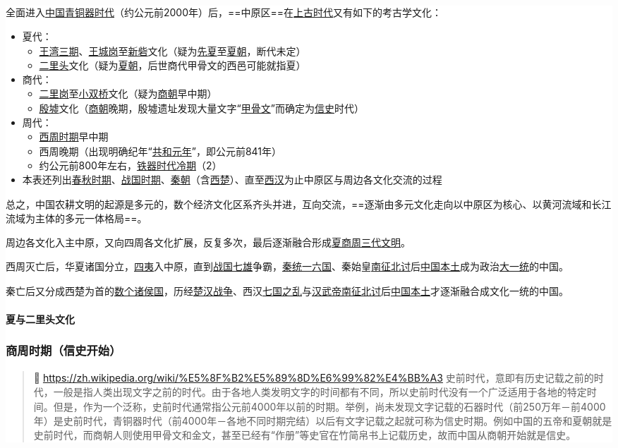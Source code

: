 全面进入[中国青铜器时代](https://zh.wikipedia.org/wiki/%E4%B8%AD%E5%9C%8B%E9%9D%92%E9%8A%85%E5%99%A8%E6%99%82%E4%BB%A3 "中国青铜器时代")（约公元前2000年）后，==中原区==在[上古时代](https://zh.wikipedia.org/wiki/%E4%B8%8A%E5%8F%A4%E6%99%82%E4%BB%A3 "上古时代")又有如下的考古学文化：
- 夏代：
    - [王湾三期](https://zh.wikipedia.org/wiki/%E7%8E%8B%E6%B9%BE%E9%81%97%E5%9D%80 "王湾遗址")、[王城岗](https://zh.wikipedia.org/wiki/%E7%8E%8B%E5%9F%8E%E5%B2%97%E5%8F%8A%E9%98%B3%E5%9F%8E%E9%81%97%E5%9D%80 "王城岗及阳城遗址")至[新砦](https://zh.wikipedia.org/wiki/%E6%96%B0%E7%A0%A6%E9%81%97%E5%9D%80 "新砦遗址")文化（疑为[先夏](https://zh.wikipedia.org/wiki/%E5%A4%8F%E5%90%8E%E6%B0%8F "夏后氏")至[夏朝](https://zh.wikipedia.org/wiki/%E5%A4%8F%E6%9C%9D "夏朝")，断代未定）
    - [二里头](https://zh.wikipedia.org/wiki/%E4%BA%8C%E9%87%8C%E9%A0%AD%E6%96%87%E5%8C%96 "二里头文化")文化（疑为[夏朝](https://zh.wikipedia.org/wiki/%E5%A4%8F%E6%9C%9D "夏朝")，后世商代甲骨文的西邑可能就指夏）
- 商代：
    - [二里岗](https://zh.wikipedia.org/wiki/%E4%BA%8C%E9%87%8C%E5%B2%97%E6%96%87%E5%8C%96 "二里岗文化")至[小双桥](https://zh.wikipedia.org/wiki/%E5%B0%8F%E5%8F%8C%E6%A1%A5%E9%81%97%E5%9D%80 "小双桥遗址")文化（疑为[商朝](https://zh.wikipedia.org/wiki/%E5%95%86%E6%9C%9D "商朝")早中期）
    - [殷墟](https://zh.wikipedia.org/wiki/%E6%AE%B7%E5%A2%9F "殷墟")文化（[商朝](https://zh.wikipedia.org/wiki/%E5%95%86%E6%9C%9D "商朝")晚期，殷墟遗址发现大量文字“[甲骨文](https://zh.wikipedia.org/wiki/%E7%94%B2%E9%AA%A8%E6%96%87 "甲骨文")”而确定为[信史](https://zh.wikipedia.org/wiki/%E6%AD%B7%E5%8F%B2%E8%A8%98%E8%BC%89 "历史记载")时代）
- 周代：
    - [西周时期](https://zh.wikipedia.org/wiki/%E5%91%A8%E6%9C%9D "周朝")早中期
    - 西周晚期（出现明确纪年“[共和元年](https://zh.wikipedia.org/wiki/%E5%85%B1%E5%92%8C_\(%E8%A5%BF%E5%91%A8\) "共和 (西周)")”，即公元前841年）
    - 约公元前800年左右，[铁器时代冷期](https://zh.wikipedia.org/w/index.php?title=%E9%93%81%E5%99%A8%E6%97%B6%E4%BB%A3%E5%86%B7%E6%9C%9F&action=edit&redlink=1 "铁器时代冷期（页面不存在）")（2）
- 本表还列出[春秋时期](https://zh.wikipedia.org/wiki/%E6%98%A5%E7%A7%8B%E6%99%82%E6%9C%9F "春秋时期")、[战国时期](https://zh.wikipedia.org/wiki/%E6%88%B0%E5%9C%8B%E6%99%82%E6%9C%9F "战国时期")、[秦朝](https://zh.wikipedia.org/wiki/%E7%A7%A6%E6%9C%9D "秦朝")（含[西楚](https://zh.wikipedia.org/wiki/%E8%A5%BF%E6%A5%9A "西楚")）、直至[西汉](https://zh.wikipedia.org/wiki/%E6%BC%A2%E6%9C%9D "汉朝")为止中原区与周边各文化交流的过程

总之，中国农耕文明的起源是多元的，数个经济文化区系齐头并进，互向交流，==逐渐由多元文化走向以中原区为核心、以黄河流域和长江流域为主体的多元一体格局==。

周边各文化入主中原，又向四周各文化扩展，反复多次，最后逐渐融合形成[夏商周三代文明](https://zh.wikipedia.org/wiki/%E4%B8%8A%E5%8F%A4%E6%99%82%E4%BB%A3 "上古时代")。

西周灭亡后，华夏诸国分立，[四夷](https://zh.wikipedia.org/wiki/%E5%9B%9B%E5%A4%B7 "四夷")入中原，直到[战国七雄](https://zh.wikipedia.org/wiki/%E6%88%B0%E5%9C%8B%E4%B8%83%E9%9B%84 "战国七雄")争霸，[秦统一六国](https://zh.wikipedia.org/wiki/%E7%A7%A6%E6%BB%85%E5%85%AD%E5%9C%8B%E4%B9%8B%E6%88%B0 "秦灭六国之战")、秦始皇[南征](https://zh.wikipedia.org/wiki/%E7%A7%A6%E6%94%BB%E7%99%BE%E8%B6%8A%E4%B9%8B%E6%88%98 "秦攻百越之战")[北讨](https://zh.wikipedia.org/wiki/%E7%A7%A6%E8%92%99%E6%81%AC%E6%94%BB%E5%8C%88%E5%A5%B4%E4%B9%8B%E6%88%98 "秦蒙恬攻匈奴之战")后[中国本土](https://zh.wikipedia.org/wiki/%E4%B8%AD%E5%9C%8B%E6%9C%AC%E5%9C%9F "中国本土")成为政治[大一统](https://zh.wikipedia.org/wiki/%E5%A4%A7%E4%B8%80%E7%B5%B1 "大一统")的中国。

秦亡后又分成西楚为首的[数个诸侯国](https://zh.wikipedia.org/wiki/%E9%A1%B9%E7%BE%BD%E5%8D%81%E5%85%AB%E8%AF%B8%E4%BE%AF%E5%88%97%E8%A1%A8 "项羽十八诸侯列表")，历经[楚汉战争](https://zh.wikipedia.org/wiki/%E6%A5%9A%E6%BC%A2%E6%88%B0%E7%88%AD "楚汉战争")、西汉[七国之乱](https://zh.wikipedia.org/wiki/%E5%90%B4%E6%A5%9A%E4%B8%83%E5%9B%BD%E4%B9%8B%E4%B9%B1 "吴楚七国之乱")与[汉武帝南征北讨](https://zh.wikipedia.org/wiki/%E6%B1%89%E6%AD%A6%E5%B8%9D#%E5%86%9B%E4%BA%8B "汉武帝")后[中国本土](https://zh.wikipedia.org/wiki/%E4%B8%AD%E5%9C%8B%E6%9C%AC%E5%9C%9F "中国本土")才逐渐融合成文化一统的中国。
#### 夏与二里头文化


### 商周时期（信史开始）
> 🔗 https://zh.wikipedia.org/wiki/%E5%8F%B2%E5%89%8D%E6%99%82%E4%BB%A3
> 史前时代，意即有历史记载之前的时代，一般是指人类出现文字之前的时代。由于各地人类发明文字的时间都有不同，所以史前时代没有一个广泛适用于各地的特定时间。但是，作为一个泛称，史前时代通常指公元前4000年以前的时期。举例，尚未发现文字记载的石器时代（前250万年－前4000年）是史前时代，青铜器时代（前4000年－各地不同时期完结）以后有文字记载之起就可称为信史时期。例如中国的五帝和夏朝就是史前时代，而商朝人则使用甲骨文和金文，甚至已经有“作册”等史官在竹简帛书上记载历史，故而中国从商朝开始就是信史。

